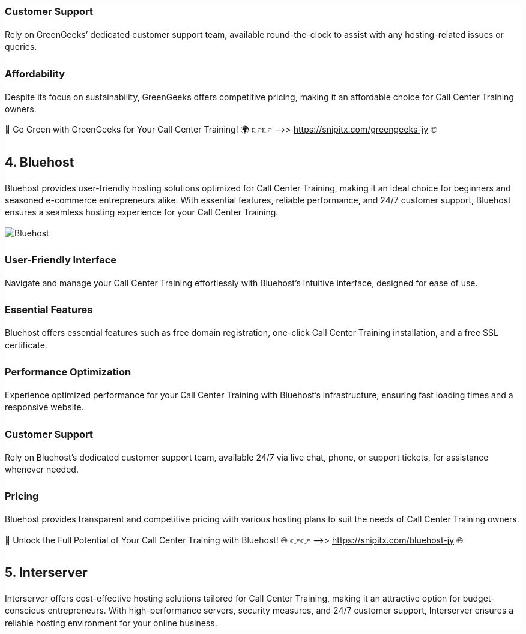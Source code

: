 ### Customer Support
Rely on GreenGeeks’ dedicated customer support team, available round-the-clock to assist with any hosting-related issues or queries.

### Affordability
Despite its focus on sustainability, GreenGeeks offers competitive pricing, making it an affordable choice for Call Center Training owners.

🌿 Go Green with GreenGeeks for Your Call Center Training! 🌍
👉👉 -->> https://snipitx.com/greengeeks-jy 🌐

## 4. Bluehost

Bluehost provides user-friendly hosting solutions optimized for Call Center Training, making it an ideal choice for beginners and seasoned e-commerce entrepreneurs alike. With essential features, reliable performance, and 24/7 customer support, Bluehost ensures a seamless hosting experience for your Call Center Training.

![Bluehost](https://i.imgur.com/PasFF9E.jpeg "Bluehost Hosting")

### User-Friendly Interface
Navigate and manage your Call Center Training effortlessly with Bluehost’s intuitive interface, designed for ease of use.

### Essential Features
Bluehost offers essential features such as free domain registration, one-click Call Center Training installation, and a free SSL certificate.

### Performance Optimization
Experience optimized performance for your Call Center Training with Bluehost’s infrastructure, ensuring fast loading times and a responsive website.

### Customer Support
Rely on Bluehost’s dedicated customer support team, available 24/7 via live chat, phone, or support tickets, for assistance whenever needed.

### Pricing
Bluehost provides transparent and competitive pricing with various hosting plans to suit the needs of Call Center Training owners.

🚀 Unlock the Full Potential of Your Call Center Training with Bluehost! 🌐
👉👉 -->> https://snipitx.com/bluehost-jy 🌐

## 5. Interserver

Interserver offers cost-effective hosting solutions tailored for Call Center Training, making it an attractive option for budget-conscious entrepreneurs. With high-performance servers, security measures, and 24/7 customer support, Interserver ensures a reliable hosting environment for your online business.
